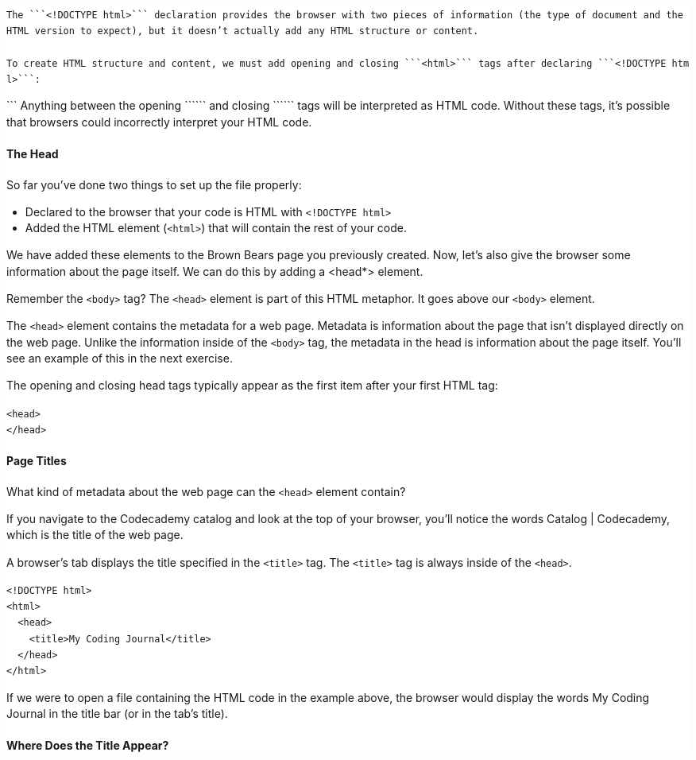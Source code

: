 ```
The ```<!DOCTYPE html>``` declaration provides the browser with two pieces of information (the type of document and the HTML version to expect), but it doesn’t actually add any HTML structure or content.

To create HTML structure and content, we must add opening and closing ```<html>``` tags after declaring ```<!DOCTYPE html>```:

``` 
<!DOCTYPE html>
<html>

</html>
```
Anything between the opening ```<html>``` and closing ```</html>``` tags will be interpreted as HTML code. Without these tags, it’s possible that browsers could incorrectly interpret your HTML code.

#### The Head

So far you’ve done two things to set up the file properly:

- Declared to the browser that your code is HTML with ```<!DOCTYPE html>```
- Added the HTML element (```<html>```) that will contain the rest of your code.

We have added these elements to the Brown Bears page you previously created. Now, let’s also give the browser some information about the page itself. We can do this by adding a <head*> element.

Remember the ```<body>``` tag? The ```<head>``` element is part of this HTML metaphor. It goes above our ```<body>``` element.

The ```<head>``` element contains the metadata for a web page. Metadata is information about the page that isn’t displayed directly on the web page. Unlike the information inside of the ```<body>``` tag, the metadata in the head is information about the page itself. You’ll see an example of this in the next exercise.

The opening and closing head tags typically appear as the first item after your first HTML tag:
```
<head>
</head>
```

#### Page Titles

What kind of metadata about the web page can the ```<head>``` element contain?

If you navigate to the Codecademy catalog and look at the top of your browser, you’ll notice the words Catalog | Codecademy, which is the title of the web page.

A browser’s tab displays the title specified in the ```<title>``` tag. The ```<title>``` tag is always inside of the ```<head>```.
```
<!DOCTYPE html>
<html>
  <head>
    <title>My Coding Journal</title>
  </head>
</html>
```
If we were to open a file containing the HTML code in the example above, the browser would display the words My Coding Journal in the title bar (or in the tab’s title).

#### Where Does the Title Appear?

```